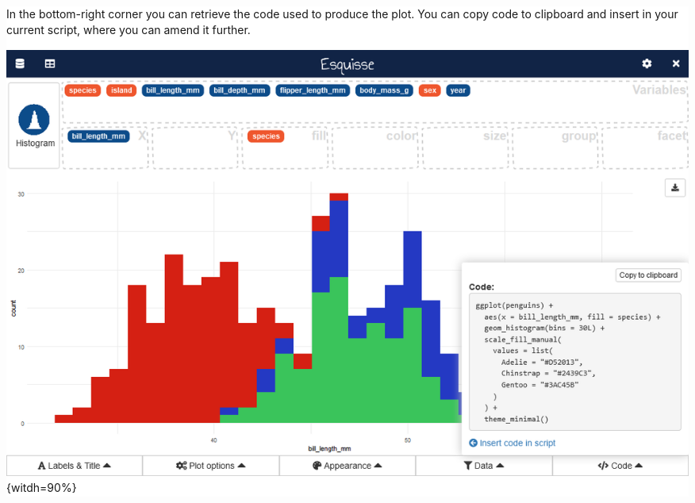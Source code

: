 In the bottom-right corner you can  retrieve the code used to produce the plot. You can copy code to clipboard and insert in your current script, where you can amend it further.


![](images/Esquisse_code.png){witdh=90%}

 
 

